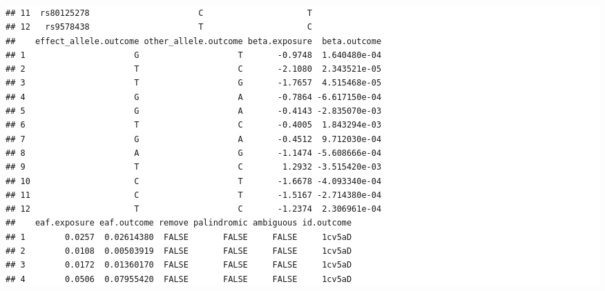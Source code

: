     ## 11  rs80125278                      C                     T
    ## 12   rs9578438                      T                     C
    ##    effect_allele.outcome other_allele.outcome beta.exposure  beta.outcome
    ## 1                      G                    T       -0.9748  1.640480e-04
    ## 2                      T                    C       -2.1080  2.343521e-05
    ## 3                      T                    G       -1.7657  4.515468e-05
    ## 4                      G                    A       -0.7864 -6.617150e-04
    ## 5                      G                    A       -0.4143 -2.835070e-03
    ## 6                      T                    C       -0.4005  1.843294e-03
    ## 7                      G                    A       -0.4512  9.712030e-04
    ## 8                      A                    G       -1.1474 -5.608666e-04
    ## 9                      T                    C        1.2932 -3.515420e-03
    ## 10                     C                    T       -1.6678 -4.093340e-04
    ## 11                     C                    T       -1.5167 -2.714380e-04
    ## 12                     T                    C       -1.2374  2.306961e-04
    ##    eaf.exposure eaf.outcome remove palindromic ambiguous id.outcome
    ## 1        0.0257  0.02614380  FALSE       FALSE     FALSE     1cv5aD
    ## 2        0.0108  0.00503919  FALSE       FALSE     FALSE     1cv5aD
    ## 3        0.0172  0.01360170  FALSE       FALSE     FALSE     1cv5aD
    ## 4        0.0506  0.07955420  FALSE       FALSE     FALSE     1cv5aD